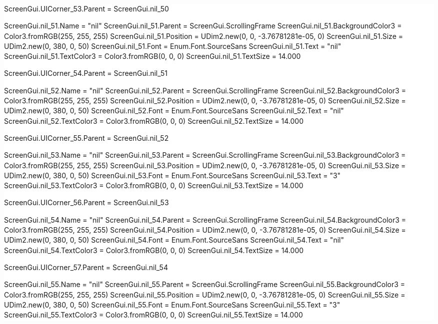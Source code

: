 ScreenGui.UICorner_53.Parent = ScreenGui.nil_50

ScreenGui.nil_51.Name = "nil"
ScreenGui.nil_51.Parent = ScreenGui.ScrollingFrame
ScreenGui.nil_51.BackgroundColor3 = Color3.fromRGB(255, 255, 255)
ScreenGui.nil_51.Position = UDim2.new(0, 0, -3.76781281e-05, 0)
ScreenGui.nil_51.Size = UDim2.new(0, 380, 0, 50)
ScreenGui.nil_51.Font = Enum.Font.SourceSans
ScreenGui.nil_51.Text = "nil"
ScreenGui.nil_51.TextColor3 = Color3.fromRGB(0, 0, 0)
ScreenGui.nil_51.TextSize = 14.000

ScreenGui.UICorner_54.Parent = ScreenGui.nil_51

ScreenGui.nil_52.Name = "nil"
ScreenGui.nil_52.Parent = ScreenGui.ScrollingFrame
ScreenGui.nil_52.BackgroundColor3 = Color3.fromRGB(255, 255, 255)
ScreenGui.nil_52.Position = UDim2.new(0, 0, -3.76781281e-05, 0)
ScreenGui.nil_52.Size = UDim2.new(0, 380, 0, 50)
ScreenGui.nil_52.Font = Enum.Font.SourceSans
ScreenGui.nil_52.Text = "nil"
ScreenGui.nil_52.TextColor3 = Color3.fromRGB(0, 0, 0)
ScreenGui.nil_52.TextSize = 14.000

ScreenGui.UICorner_55.Parent = ScreenGui.nil_52

ScreenGui.nil_53.Name = "nil"
ScreenGui.nil_53.Parent = ScreenGui.ScrollingFrame
ScreenGui.nil_53.BackgroundColor3 = Color3.fromRGB(255, 255, 255)
ScreenGui.nil_53.Position = UDim2.new(0, 0, -3.76781281e-05, 0)
ScreenGui.nil_53.Size = UDim2.new(0, 380, 0, 50)
ScreenGui.nil_53.Font = Enum.Font.SourceSans
ScreenGui.nil_53.Text = "3"
ScreenGui.nil_53.TextColor3 = Color3.fromRGB(0, 0, 0)
ScreenGui.nil_53.TextSize = 14.000

ScreenGui.UICorner_56.Parent = ScreenGui.nil_53

ScreenGui.nil_54.Name = "nil"
ScreenGui.nil_54.Parent = ScreenGui.ScrollingFrame
ScreenGui.nil_54.BackgroundColor3 = Color3.fromRGB(255, 255, 255)
ScreenGui.nil_54.Position = UDim2.new(0, 0, -3.76781281e-05, 0)
ScreenGui.nil_54.Size = UDim2.new(0, 380, 0, 50)
ScreenGui.nil_54.Font = Enum.Font.SourceSans
ScreenGui.nil_54.Text = "nil"
ScreenGui.nil_54.TextColor3 = Color3.fromRGB(0, 0, 0)
ScreenGui.nil_54.TextSize = 14.000

ScreenGui.UICorner_57.Parent = ScreenGui.nil_54

ScreenGui.nil_55.Name = "nil"
ScreenGui.nil_55.Parent = ScreenGui.ScrollingFrame
ScreenGui.nil_55.BackgroundColor3 = Color3.fromRGB(255, 255, 255)
ScreenGui.nil_55.Position = UDim2.new(0, 0, -3.76781281e-05, 0)
ScreenGui.nil_55.Size = UDim2.new(0, 380, 0, 50)
ScreenGui.nil_55.Font = Enum.Font.SourceSans
ScreenGui.nil_55.Text = "3"
ScreenGui.nil_55.TextColor3 = Color3.fromRGB(0, 0, 0)
ScreenGui.nil_55.TextSize = 14.000
